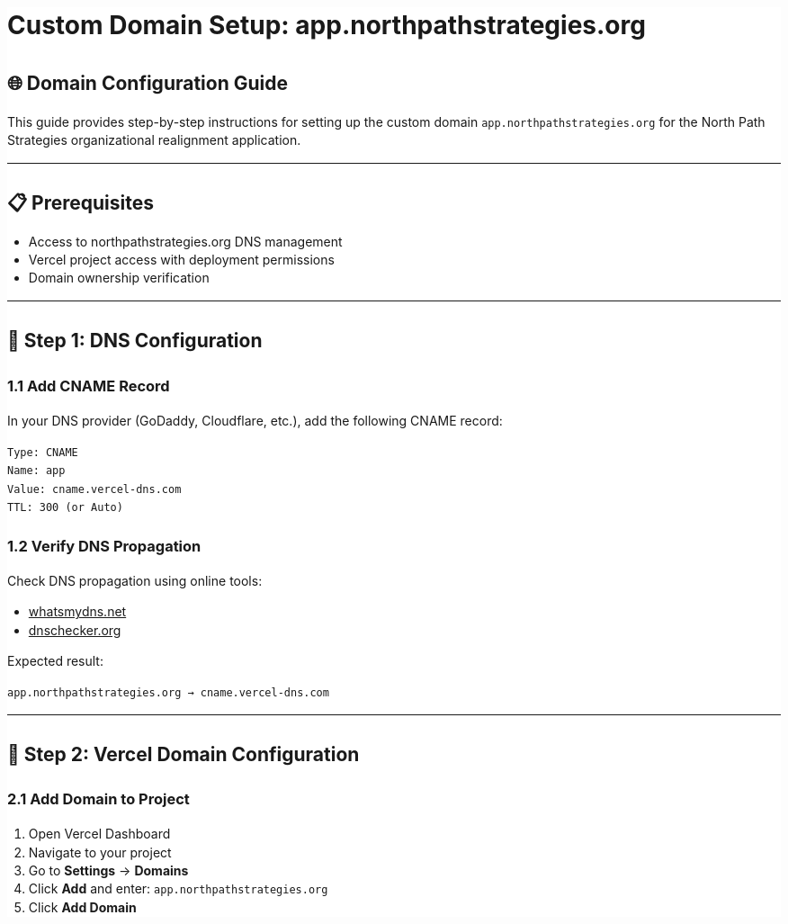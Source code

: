 # Custom Domain Setup: app.northpathstrategies.org

## 🌐 Domain Configuration Guide

This guide provides step-by-step instructions for setting up the custom domain `app.northpathstrategies.org` for the North Path Strategies organizational realignment application.

---

## 📋 Prerequisites

- Access to northpathstrategies.org DNS management
- Vercel project access with deployment permissions
- Domain ownership verification

---

## 🔧 Step 1: DNS Configuration

### 1.1 Add CNAME Record

In your DNS provider (GoDaddy, Cloudflare, etc.), add the following CNAME record:

```
Type: CNAME
Name: app
Value: cname.vercel-dns.com
TTL: 300 (or Auto)
```

### 1.2 Verify DNS Propagation

Check DNS propagation using online tools:
- [whatsmydns.net](https://www.whatsmydns.net)
- [dnschecker.org](https://dnschecker.org)

Expected result:
```
app.northpathstrategies.org → cname.vercel-dns.com
```

---

## 🚀 Step 2: Vercel Domain Configuration

### 2.1 Add Domain to Project

1. Open Vercel Dashboard
2. Navigate to your project
3. Go to **Settings** → **Domains**
4. Click **Add** and enter: `app.northpathstrategies.org`
5. Click **Add Domain**
